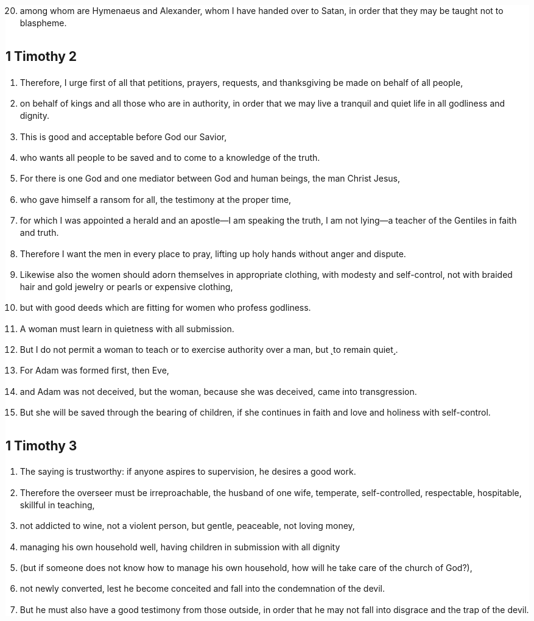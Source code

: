 20. among whom are Hymenaeus and Alexander, whom I have handed over to Satan, in order that they may be taught not to blaspheme.

## 1 Timothy 2

1. Therefore, I urge first of all that petitions, prayers, requests, and thanksgiving be made on behalf of all people,

2. on behalf of kings and all those who are in authority, in order that we may live a tranquil and quiet life in all godliness and dignity.

3. This is good and acceptable before God our Savior,

4. who wants all people to be saved and to come to a knowledge of the truth.

5. For there is one God and one mediator between God and human beings, the man Christ Jesus,

6. who gave himself a ransom for all, the testimony at the proper time,

7. for which I was appointed a herald and an apostle—I am speaking the truth, I am not lying—a teacher of the Gentiles in faith and truth.

8. Therefore I want the men in every place to pray, lifting up holy hands without anger and dispute.

9. Likewise also the women should adorn themselves in appropriate clothing, with modesty and self-control, not with braided hair and gold jewelry or pearls or expensive clothing,

10. but with good deeds which are fitting for women who profess godliness.

11. A woman must learn in quietness with all submission.

12. But I do not permit a woman to teach or to exercise authority over a man, but ˻to remain quiet˼.

13. For Adam was formed first, then Eve,

14. and Adam was not deceived, but the woman, because she was deceived, came into transgression.

15. But she will be saved through the bearing of children, if she continues in faith and love and holiness with self-control.

## 1 Timothy 3

1. The saying is trustworthy: if anyone aspires to supervision, he desires a good work.

2. Therefore the overseer must be irreproachable, the husband of one wife, temperate, self-controlled, respectable, hospitable, skillful in teaching,

3. not addicted to wine, not a violent person, but gentle, peaceable, not loving money,

4. managing his own household well, having children in submission with all dignity

5. (but if someone does not know how to manage his own household, how will he take care of the church of God?),

6. not newly converted, lest he become conceited and fall into the condemnation of the devil.

7. But he must also have a good testimony from those outside, in order that he may not fall into disgrace and the trap of the devil.
